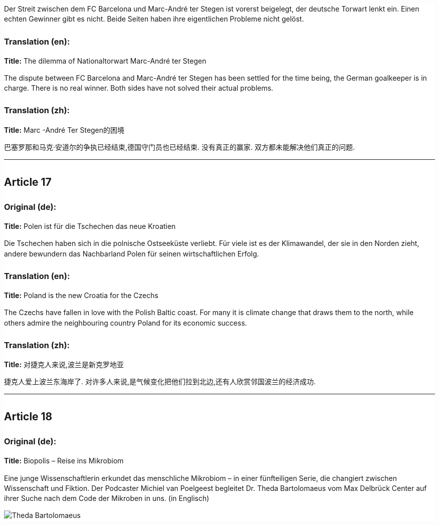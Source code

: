 Der Streit zwischen dem FC Barcelona und Marc-André ter Stegen ist vorerst beigelegt, der deutsche Torwart lenkt ein. Einen echten Gewinner gibt es nicht. Beide Seiten haben ihre eigentlichen Probleme nicht gelöst.

### Translation (en):
**Title:** The dilemma of Nationaltorwart Marc-André ter Stegen

The dispute between FC Barcelona and Marc-André ter Stegen has been settled for the time being, the German goalkeeper is in charge. There is no real winner. Both sides have not solved their actual problems.

### Translation (zh):
**Title:** Marc -André Ter Stegen的困境

巴塞罗那和马克·安道尔的争执已经结束,德国守门员也已经结束. 没有真正的赢家. 双方都未能解决他们真正的问题.

---

## Article 17
### Original (de):
**Title:** Polen ist für die Tschechen das neue Kroatien

Die Tschechen haben sich in die polnische Ostseeküste verliebt. Für viele ist es der Klimawandel, der sie in den Norden zieht, andere bewundern das Nachbarland Polen für seinen wirtschaftlichen Erfolg.

### Translation (en):
**Title:** Poland is the new Croatia for the Czechs

The Czechs have fallen in love with the Polish Baltic coast. For many it is climate change that draws them to the north, while others admire the neighbouring country Poland for its economic success.

### Translation (zh):
**Title:** 对捷克人来说,波兰是新克罗地亚

捷克人爱上波兰东海岸了. 对许多人来说,是气候变化把他们拉到北边,还有人欣赏邻国波兰的经济成功.

---

## Article 18
### Original (de):
**Title:** Biopolis – Reise ins Mikrobiom

Eine junge Wissenschaftlerin erkundet das menschliche Mikrobiom – in einer fünfteiligen Serie, die changiert zwischen Wissenschaft und Fiktion. Der Podcaster Michiel van Poelgeest begleitet Dr. Theda Bartolomaeus vom Max Delbrück Center auf ihrer Suche nach dem Code der Mikroben in uns. (in Englisch)
<p></p>
  <img alt="Theda Bartolomaeus" height="200" src="https://www.mdc-berlin.de/system/files/styles/mdc_inline_small_mdc_phablet_1x/private/2025-07/rn_image_picker_lib_temp_7c0c8b45-42be-48ad-b853-cbeef4a8bc06.jpg?h=4521fff0&amp;itok=EjrYGyxS" width="320" />
